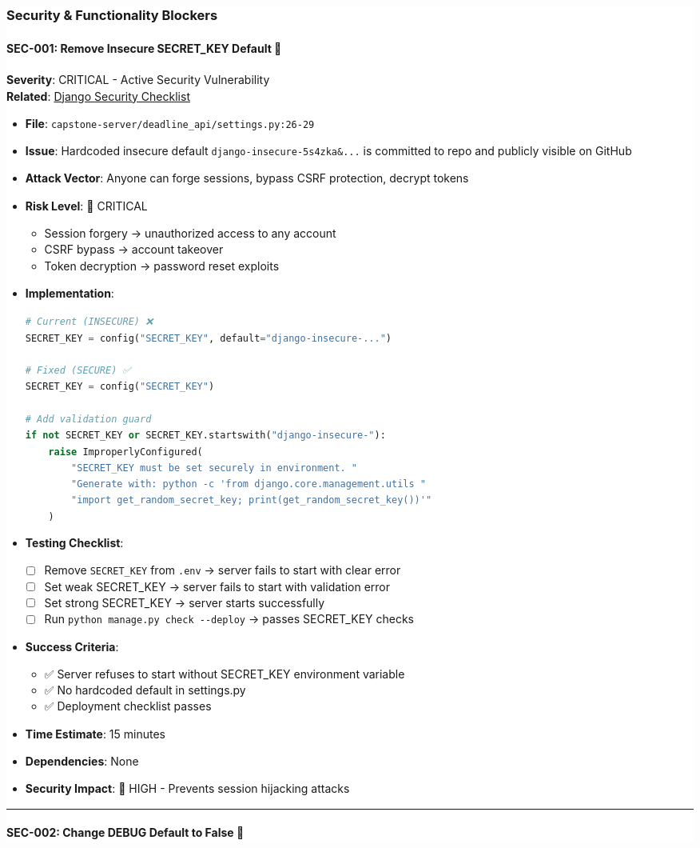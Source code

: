 
### Security & Functionality Blockers

#### SEC-001: Remove Insecure SECRET_KEY Default 🔴

**Severity**: CRITICAL - Active Security Vulnerability  
**Related**: [Django Security Checklist](https://docs.djangoproject.com/en/stable/howto/deployment/checklist/#secret-key)

- **File**: `capstone-server/deadline_api/settings.py:26-29`
- **Issue**: Hardcoded insecure default `django-insecure-5s4zka&...` is committed to repo and publicly visible on GitHub
- **Attack Vector**: Anyone can forge sessions, bypass CSRF protection, decrypt tokens
- **Risk Level**: 🔴 CRITICAL
  - Session forgery → unauthorized access to any account
  - CSRF bypass → account takeover
  - Token decryption → password reset exploits

- **Implementation**:

  ```python
  # Current (INSECURE) ❌
  SECRET_KEY = config("SECRET_KEY", default="django-insecure-...")
  
  # Fixed (SECURE) ✅
  SECRET_KEY = config("SECRET_KEY")
  
  # Add validation guard
  if not SECRET_KEY or SECRET_KEY.startswith("django-insecure-"):
      raise ImproperlyConfigured(
          "SECRET_KEY must be set securely in environment. "
          "Generate with: python -c 'from django.core.management.utils "
          "import get_random_secret_key; print(get_random_secret_key())'"
      )
  ```

- **Testing Checklist**:
  - [ ] Remove `SECRET_KEY` from `.env` → server fails to start with clear error
  - [ ] Set weak SECRET_KEY → server fails to start with validation error
  - [ ] Set strong SECRET_KEY → server starts successfully
  - [ ] Run `python manage.py check --deploy` → passes SECRET_KEY checks

- **Success Criteria**: 
  - ✅ Server refuses to start without SECRET_KEY environment variable
  - ✅ No hardcoded default in settings.py
  - ✅ Deployment checklist passes
  
- **Time Estimate**: 15 minutes
- **Dependencies**: None
- **Security Impact**: 🔴 HIGH - Prevents session hijacking attacks

---

#### SEC-002: Change DEBUG Default to False 🔴
